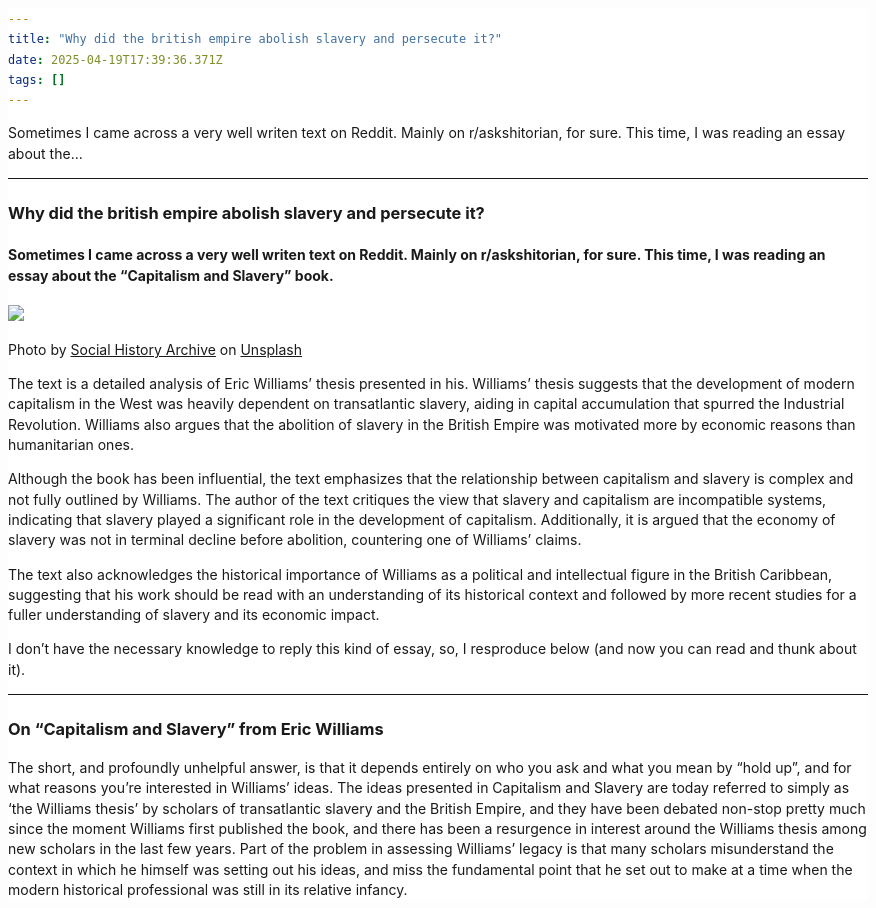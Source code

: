```yaml
---
title: "Why did the british empire abolish slavery and persecute it?"
date: 2025-04-19T17:39:36.371Z
tags: []
---
```


Sometimes I came across a very well writen text on Reddit. Mainly on r/askshitorian, for sure. This time, I was reading an essay about the…

* * *

### Why did the british empire abolish slavery and persecute it?

#### Sometimes I came across a very well writen text on Reddit. Mainly on r/askshitorian, for sure. This time, I was reading an essay about the “Capitalism and Slavery” book.

![](https://cdn-images-1.medium.com/max/1200/0*Swc54z7p-sIQSuIu)

Photo by [Social History Archive](https://unsplash.com/@socialhistoryarchive?utm_source=medium&utm_medium=referral) on [Unsplash](https://unsplash.com?utm_source=medium&utm_medium=referral)

The text is a detailed analysis of Eric Williams’ thesis presented in his. Williams’ thesis suggests that the development of modern capitalism in the West was heavily dependent on transatlantic slavery, aiding in capital accumulation that spurred the Industrial Revolution. Williams also argues that the abolition of slavery in the British Empire was motivated more by economic reasons than humanitarian ones.

Although the book has been influential, the text emphasizes that the relationship between capitalism and slavery is complex and not fully outlined by Williams. The author of the text critiques the view that slavery and capitalism are incompatible systems, indicating that slavery played a significant role in the development of capitalism. Additionally, it is argued that the economy of slavery was not in terminal decline before abolition, countering one of Williams’ claims.

The text also acknowledges the historical importance of Williams as a political and intellectual figure in the British Caribbean, suggesting that his work should be read with an understanding of its historical context and followed by more recent studies for a fuller understanding of slavery and its economic impact.

I don’t have the necessary knowledge to reply this kind of essay, so, I resproduce below (and now you can read and thunk about it).

* * *

### On “Capitalism and Slavery” from Eric Williams

The short, and profoundly unhelpful answer, is that it depends entirely on who you ask and what you mean by “hold up”, and for what reasons you’re interested in Williams’ ideas. The ideas presented in Capitalism and Slavery are today referred to simply as ‘the Williams thesis’ by scholars of transatlantic slavery and the British Empire, and they have been debated non-stop pretty much since the moment Williams first published the book, and there has been a resurgence in interest around the Williams thesis among new scholars in the last few years. Part of the problem in assessing Williams’ legacy is that many scholars misunderstand the context in which he himself was setting out his ideas, and miss the fundamental point that he set out to make at a time when the modern historical professional was still in its relative infancy.

